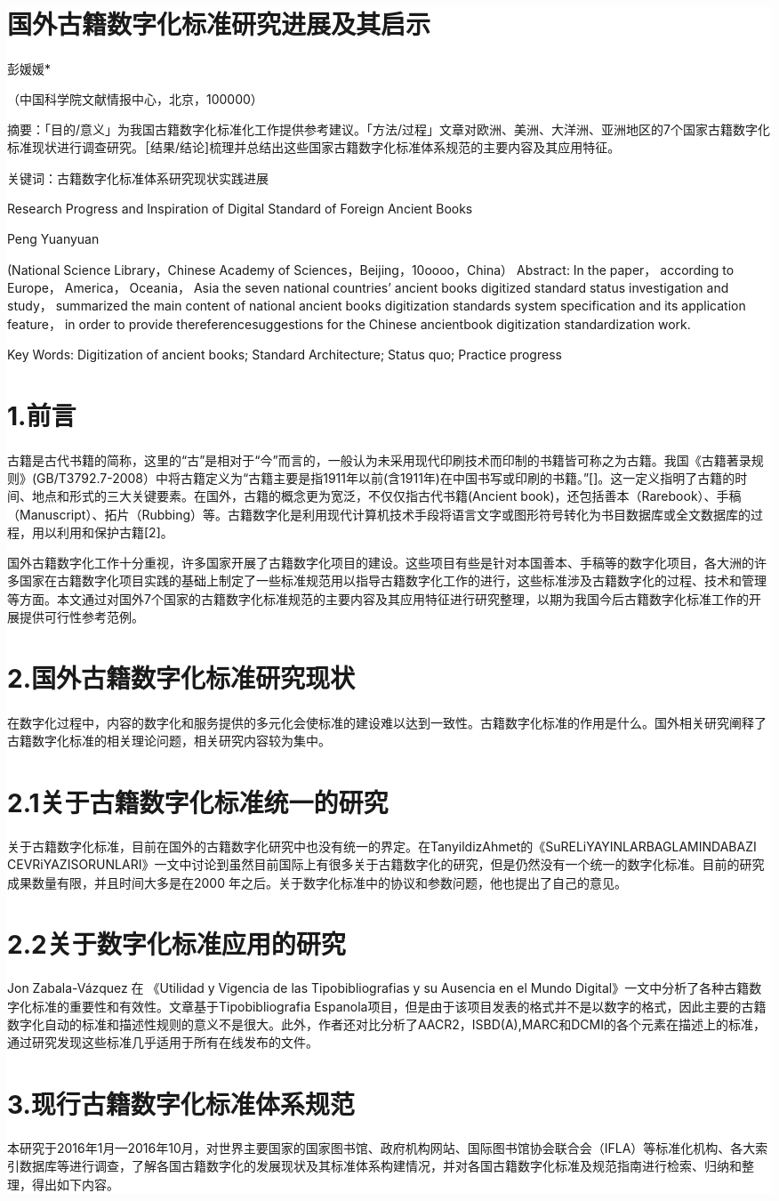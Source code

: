 # 国外古籍数字化标准研究进展及其启示

彭媛媛\*

（中国科学院文献情报中心，北京，100000）

摘要：「目的/意义」为我国古籍数字化标准化工作提供参考建议。「方法/过程」文章对欧洲、美洲、大洋洲、亚洲地区的7个国家古籍数字化标准现状进行调查研究。［结果/结论]梳理并总结出这些国家古籍数字化标准体系规范的主要内容及其应用特征。

关键词：古籍数字化标准体系研究现状实践进展

Research Progress and Inspiration of Digital Standard of Foreign Ancient Books

Peng Yuanyuan

(National Science Library，Chinese Academy of Sciences，Beijing，10oooo，China） Abstract: In the paper， according to Europe， America， Oceania， Asia the seven national countries’ ancient books digitized standard status investigation and study， summarized the main content of national ancient books digitization standards system specification and its application feature， in order to provide thereferencesuggestions for the Chinese ancientbook digitization standardization work.

Key Words: Digitization of ancient books; Standard Architecture; Status quo; Practice progress

# 1.前言

古籍是古代书籍的简称，这里的“古”是相对于“今”而言的，一般认为未采用现代印刷技术而印制的书籍皆可称之为古籍。我国《古籍著录规则》(GB/T3792.7-2008）中将古籍定义为“古籍主要是指1911年以前(含1911年)在中国书写或印刷的书籍。”[]。这一定义指明了古籍的时间、地点和形式的三大关键要素。在国外，古籍的概念更为宽泛，不仅仅指古代书籍(Ancient book)，还包括善本（Rarebook）、手稿（Manuscript）、拓片（Rubbing）等。古籍数字化是利用现代计算机技术手段将语言文字或图形符号转化为书目数据库或全文数据库的过程，用以利用和保护古籍[2]。

国外古籍数字化工作十分重视，许多国家开展了古籍数字化项目的建设。这些项目有些是针对本国善本、手稿等的数字化项目，各大洲的许多国家在古籍数字化项目实践的基础上制定了一些标准规范用以指导古籍数字化工作的进行，这些标准涉及古籍数字化的过程、技术和管理等方面。本文通过对国外7个国家的古籍数字化标准规范的主要内容及其应用特征进行研究整理，以期为我国今后古籍数字化标准工作的开展提供可行性参考范例。

# 2.国外古籍数字化标准研究现状

在数字化过程中，内容的数字化和服务提供的多元化会使标准的建设难以达到一致性。古籍数字化标准的作用是什么。国外相关研究阐释了古籍数字化标准的相关理论问题，相关研究内容较为集中。

# 2.1关于古籍数字化标准统一的研究

关于古籍数字化标准，目前在国外的古籍数字化研究中也没有统一的界定。在TanyildizAhmet的《SuRELiYAYINLARBAGLAMINDABAZI CEVRiYAZISORUNLARI》一文中讨论到虽然目前国际上有很多关于古籍数字化的研究，但是仍然没有一个统一的数字化标准。目前的研究成果数量有限，并且时间大多是在2000 年之后。关于数字化标准中的协议和参数问题，他也提出了自己的意见。

# 2.2关于数字化标准应用的研究

Jon Zabala-Vázquez 在 《Utilidad y Vigencia de las Tipobibliografias y su Ausencia en el Mundo Digital》一文中分析了各种古籍数字化标准的重要性和有效性。文章基于Tipobibliografia Espanola项目，但是由于该项目发表的格式并不是以数字的格式，因此主要的古籍数字化自动的标准和描述性规则的意义不是很大。此外，作者还对比分析了AACR2，ISBD(A),MARC和DCMI的各个元素在描述上的标准，通过研究发现这些标准几乎适用于所有在线发布的文件。

# 3.现行古籍数字化标准体系规范

本研究于2016年1月—2016年10月，对世界主要国家的国家图书馆、政府机构网站、国际图书馆协会联合会（IFLA）等标准化机构、各大索引数据库等进行调查，了解各国古籍数字化的发展现状及其标准体系构建情况，并对各国古籍数字化标准及规范指南进行检索、归纳和整理，得出如下内容。
